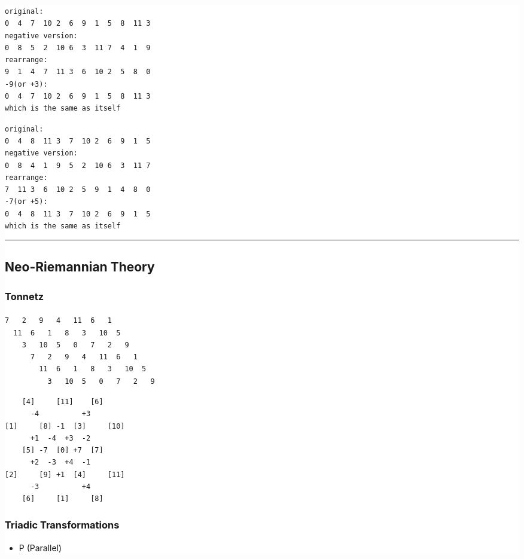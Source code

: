 ~~~
original:
0  4  7  10 2  6  9  1  5  8  11 3
negative version:
0  8  5  2  10 6  3  11 7  4  1  9
rearrange:
9  1  4  7  11 3  6  10 2  5  8  0 
-9(or +3):
0  4  7  10 2  6  9  1  5  8  11 3
which is the same as itself
~~~

~~~
original:
0  4  8  11 3  7  10 2  6  9  1  5
negative version:
0  8  4  1  9  5  2  10 6  3  11 7
rearrange:
7  11 3  6  10 2  5  9  1  4  8  0
-7(or +5):
0  4  8  11 3  7  10 2  6  9  1  5
which is the same as itself
~~~

---

## Neo-Riemannian Theory

### Tonnetz

~~~
7   2   9   4   11  6   1
  11  6   1   8   3   10  5
    3   10  5   0   7   2   9
      7   2   9   4   11  6   1
        11  6   1   8   3   10  5
          3   10  5   0   7   2   9
~~~

~~~
    [4]     [11]    [6]
      -4          +3
[1]     [8] -1  [3]     [10]
      +1  -4  +3  -2
    [5] -7  [0] +7  [7]
      +2  -3  +4  -1
[2]     [9] +1  [4]     [11]
      -3          +4
    [6]     [1]     [8]
~~~

### Triadic Transformations

- P (Parallel) 
